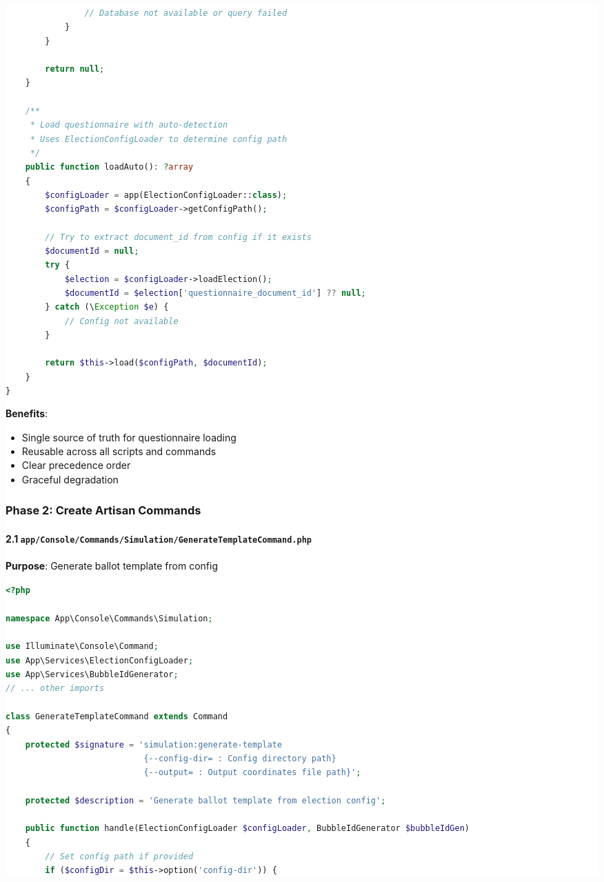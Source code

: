 ```php
                // Database not available or query failed
            }
        }
        
        return null;
    }
    
    /**
     * Load questionnaire with auto-detection
     * Uses ElectionConfigLoader to determine config path
     */
    public function loadAuto(): ?array
    {
        $configLoader = app(ElectionConfigLoader::class);
        $configPath = $configLoader->getConfigPath();
        
        // Try to extract document_id from config if it exists
        $documentId = null;
        try {
            $election = $configLoader->loadElection();
            $documentId = $election['questionnaire_document_id'] ?? null;
        } catch (\Exception $e) {
            // Config not available
        }
        
        return $this->load($configPath, $documentId);
    }
}
```

**Benefits**:
- Single source of truth for questionnaire loading
- Reusable across all scripts and commands
- Clear precedence order
- Graceful degradation

### Phase 2: Create Artisan Commands

#### 2.1 `app/Console/Commands/Simulation/GenerateTemplateCommand.php`
**Purpose**: Generate ballot template from config

```php
<?php

namespace App\Console\Commands\Simulation;

use Illuminate\Console\Command;
use App\Services\ElectionConfigLoader;
use App\Services\BubbleIdGenerator;
// ... other imports

class GenerateTemplateCommand extends Command
{
    protected $signature = 'simulation:generate-template 
                            {--config-dir= : Config directory path}
                            {--output= : Output coordinates file path}';
    
    protected $description = 'Generate ballot template from election config';
    
    public function handle(ElectionConfigLoader $configLoader, BubbleIdGenerator $bubbleIdGen)
    {
        // Set config path if provided
        if ($configDir = $this->option('config-dir')) {
```